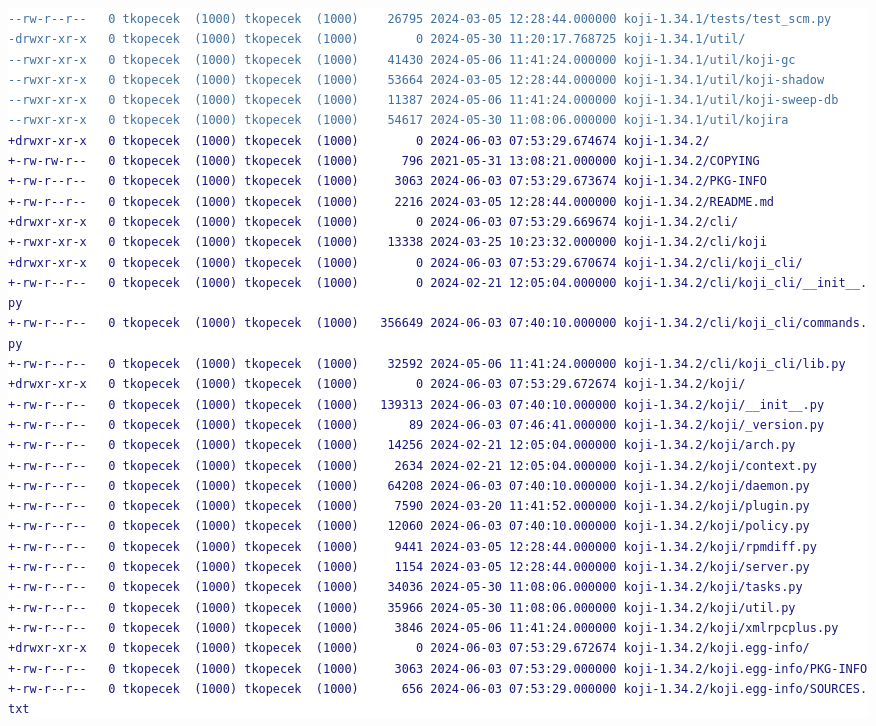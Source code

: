 ```diff
--rw-r--r--   0 tkopecek  (1000) tkopecek  (1000)    26795 2024-03-05 12:28:44.000000 koji-1.34.1/tests/test_scm.py
-drwxr-xr-x   0 tkopecek  (1000) tkopecek  (1000)        0 2024-05-30 11:20:17.768725 koji-1.34.1/util/
--rwxr-xr-x   0 tkopecek  (1000) tkopecek  (1000)    41430 2024-05-06 11:41:24.000000 koji-1.34.1/util/koji-gc
--rwxr-xr-x   0 tkopecek  (1000) tkopecek  (1000)    53664 2024-03-05 12:28:44.000000 koji-1.34.1/util/koji-shadow
--rwxr-xr-x   0 tkopecek  (1000) tkopecek  (1000)    11387 2024-05-06 11:41:24.000000 koji-1.34.1/util/koji-sweep-db
--rwxr-xr-x   0 tkopecek  (1000) tkopecek  (1000)    54617 2024-05-30 11:08:06.000000 koji-1.34.1/util/kojira
+drwxr-xr-x   0 tkopecek  (1000) tkopecek  (1000)        0 2024-06-03 07:53:29.674674 koji-1.34.2/
+-rw-rw-r--   0 tkopecek  (1000) tkopecek  (1000)      796 2021-05-31 13:08:21.000000 koji-1.34.2/COPYING
+-rw-r--r--   0 tkopecek  (1000) tkopecek  (1000)     3063 2024-06-03 07:53:29.673674 koji-1.34.2/PKG-INFO
+-rw-r--r--   0 tkopecek  (1000) tkopecek  (1000)     2216 2024-03-05 12:28:44.000000 koji-1.34.2/README.md
+drwxr-xr-x   0 tkopecek  (1000) tkopecek  (1000)        0 2024-06-03 07:53:29.669674 koji-1.34.2/cli/
+-rwxr-xr-x   0 tkopecek  (1000) tkopecek  (1000)    13338 2024-03-25 10:23:32.000000 koji-1.34.2/cli/koji
+drwxr-xr-x   0 tkopecek  (1000) tkopecek  (1000)        0 2024-06-03 07:53:29.670674 koji-1.34.2/cli/koji_cli/
+-rw-r--r--   0 tkopecek  (1000) tkopecek  (1000)        0 2024-02-21 12:05:04.000000 koji-1.34.2/cli/koji_cli/__init__.py
+-rw-r--r--   0 tkopecek  (1000) tkopecek  (1000)   356649 2024-06-03 07:40:10.000000 koji-1.34.2/cli/koji_cli/commands.py
+-rw-r--r--   0 tkopecek  (1000) tkopecek  (1000)    32592 2024-05-06 11:41:24.000000 koji-1.34.2/cli/koji_cli/lib.py
+drwxr-xr-x   0 tkopecek  (1000) tkopecek  (1000)        0 2024-06-03 07:53:29.672674 koji-1.34.2/koji/
+-rw-r--r--   0 tkopecek  (1000) tkopecek  (1000)   139313 2024-06-03 07:40:10.000000 koji-1.34.2/koji/__init__.py
+-rw-r--r--   0 tkopecek  (1000) tkopecek  (1000)       89 2024-06-03 07:46:41.000000 koji-1.34.2/koji/_version.py
+-rw-r--r--   0 tkopecek  (1000) tkopecek  (1000)    14256 2024-02-21 12:05:04.000000 koji-1.34.2/koji/arch.py
+-rw-r--r--   0 tkopecek  (1000) tkopecek  (1000)     2634 2024-02-21 12:05:04.000000 koji-1.34.2/koji/context.py
+-rw-r--r--   0 tkopecek  (1000) tkopecek  (1000)    64208 2024-06-03 07:40:10.000000 koji-1.34.2/koji/daemon.py
+-rw-r--r--   0 tkopecek  (1000) tkopecek  (1000)     7590 2024-03-20 11:41:52.000000 koji-1.34.2/koji/plugin.py
+-rw-r--r--   0 tkopecek  (1000) tkopecek  (1000)    12060 2024-06-03 07:40:10.000000 koji-1.34.2/koji/policy.py
+-rw-r--r--   0 tkopecek  (1000) tkopecek  (1000)     9441 2024-03-05 12:28:44.000000 koji-1.34.2/koji/rpmdiff.py
+-rw-r--r--   0 tkopecek  (1000) tkopecek  (1000)     1154 2024-03-05 12:28:44.000000 koji-1.34.2/koji/server.py
+-rw-r--r--   0 tkopecek  (1000) tkopecek  (1000)    34036 2024-05-30 11:08:06.000000 koji-1.34.2/koji/tasks.py
+-rw-r--r--   0 tkopecek  (1000) tkopecek  (1000)    35966 2024-05-30 11:08:06.000000 koji-1.34.2/koji/util.py
+-rw-r--r--   0 tkopecek  (1000) tkopecek  (1000)     3846 2024-05-06 11:41:24.000000 koji-1.34.2/koji/xmlrpcplus.py
+drwxr-xr-x   0 tkopecek  (1000) tkopecek  (1000)        0 2024-06-03 07:53:29.672674 koji-1.34.2/koji.egg-info/
+-rw-r--r--   0 tkopecek  (1000) tkopecek  (1000)     3063 2024-06-03 07:53:29.000000 koji-1.34.2/koji.egg-info/PKG-INFO
+-rw-r--r--   0 tkopecek  (1000) tkopecek  (1000)      656 2024-06-03 07:53:29.000000 koji-1.34.2/koji.egg-info/SOURCES.txt
```